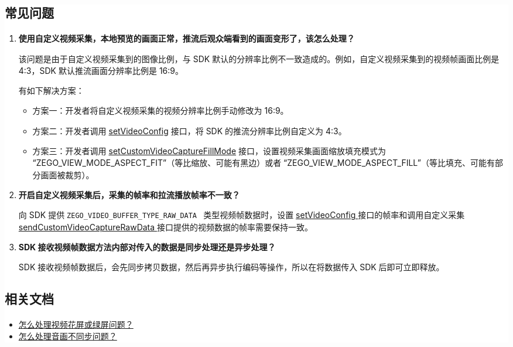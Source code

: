 
## 常见问题

1. **使用自定义视频采集，本地预览的画面正常，推流后观众端看到的画面变形了，该怎么处理？**

    该问题是由于自定义视频采集到的图像比例，与 SDK 默认的分辨率比例不一致造成的。例如，自定义视频采集到的视频帧画面比例是 4:3，SDK 默认推流画面分辨率比例是 16:9。

    有如下解决方案：

    - 方案一：开发者将自定义视频采集的视频分辨率比例手动修改为 16:9。

    - 方案二：开发者调用 [setVideoConfig](https://doc-zh.zego.im/article/api?doc=Express_Video_SDK_API~cpp_macos~class~IZegoExpressEngine#set-video-config) 接口，将 SDK 的推流分辨率比例自定义为 4:3。

    - 方案三：开发者调用 [setCustomVideoCaptureFillMode](https://doc-zh.zego.im/article/api?doc=Express_Video_SDK_API~cpp_macos~class~IZegoExpressEngine#set-custom-video-capture-fill-mode) 接口，设置视频采集画面缩放填充模式为 “ZEGO_VIEW_MODE_ASPECT_FIT”（等比缩放、可能有黑边）或者 “ZEGO_VIEW_MODE_ASPECT_FILL”（等比填充、可能有部分画面被裁剪）。

2. **开启自定义视频采集后，采集的帧率和拉流播放帧率不一致？**

    向 SDK 提供 `ZEGO_VIDEO_BUFFER_TYPE_RAW_DATA ` 类型视频帧数据时，设置 [setVideoConfig ](https://doc-zh.zego.im/article/api?doc=Express_Video_SDK_API~cpp_macos~class~IZegoExpressEngine#set-video-config) 接口的帧率和调用自定义采集 [sendCustomVideoCaptureRawData ](https://doc-zh.zego.im/article/api?doc=Express_Video_SDK_API~cpp_macos~class~IZegoExpressEngine#send-custom-video-capture-raw-data) 接口提供的视频数据的帧率需要保持一致。

3. **SDK 接收视频帧数据方法内部对传入的数据是同步处理还是异步处理？**

    SDK 接收视频帧数据后，会先同步拷贝数据，然后再异步执行编码等操作，所以在将数据传入 SDK 后即可立即释放。


## 相关文档

- [怎么处理视频花屏或绿屏问题？](https://doc-zh.zego.im/faq/pixelated_green)
- [怎么处理音画不同步问题？](https://doc-zh.zego.im/faq/unsynchronized)

<Content />

